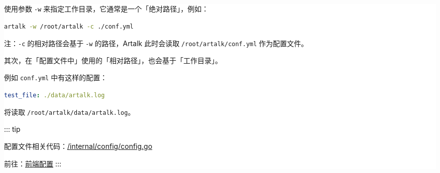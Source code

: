 使用参数 `-w` 来指定工作目录，它通常是一个「绝对路径」，例如：

```bash
artalk -w /root/artalk -c ./conf.yml
```

注：`-c` 的相对路径会基于 `-w` 的路径，Artalk 此时会读取 `/root/artalk/conf.yml` 作为配置文件。

其次，在「配置文件中」使用的「相对路径」，也会基于「工作目录」。

例如 `conf.yml` 中有这样的配置：

```yaml
test_file: ./data/artalk.log
```

将读取 `/root/artalk/data/artalk.log`。

::: tip

配置文件相关代码：[/internal/config/config.go](https://github.com/ArtalkJS/Artalk/blob/master/internal/config/config.go)

前往：[前端配置](/guide/frontend/config.md)
:::
